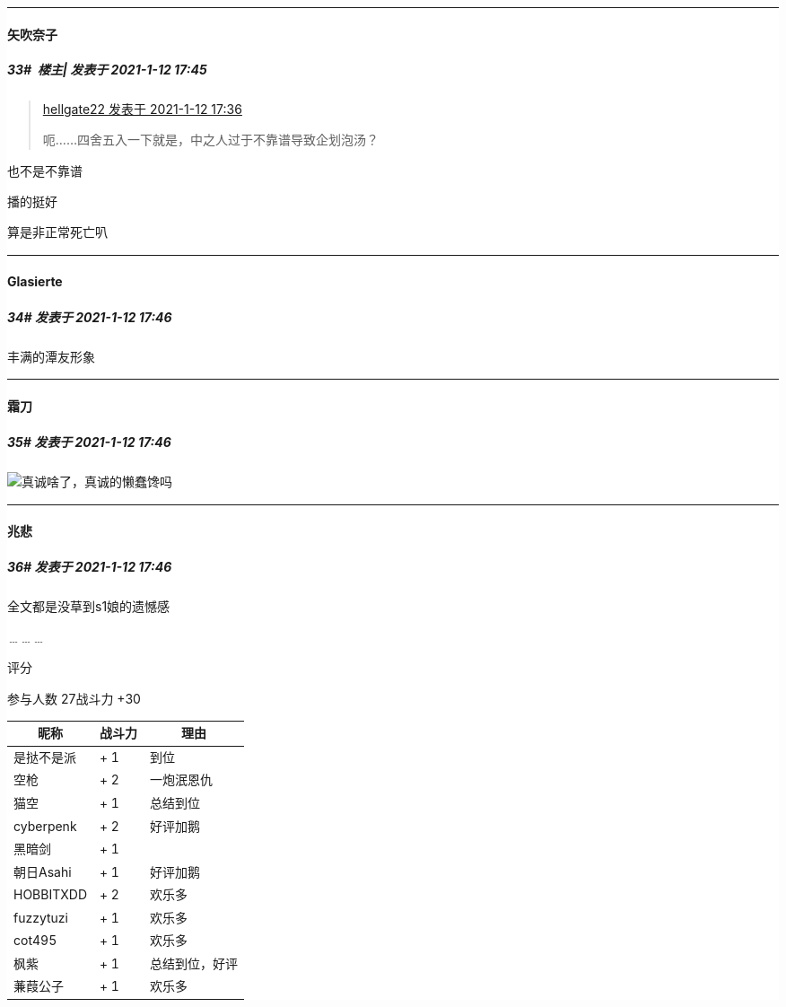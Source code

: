 -----

####  矢吹奈子  
##### 33#         楼主| 发表于 2021-1-12 17:45


<blockquote><a href="httphttps://bbs.saraba1st.com/2b/forum.php?mod=redirect&amp;goto=findpost&amp;pid=50013073&amp;ptid=1982472" target="_blank">hellgate22 发表于 2021-1-12 17:36</a>

呃……四舍五入一下就是，中之人过于不靠谱导致企划泡汤？</blockquote>
也不是不靠谱

播的挺好

算是非正常死亡叭


-----

####  Glasierte  
##### 34#       发表于 2021-1-12 17:46


丰满的潭友形象


-----

####  霜刀  
##### 35#       发表于 2021-1-12 17:46


<img src="https://static.saraba1st.com/image/smiley/face2017/004.gif" referrerpolicy="no-referrer">真诚啥了，真诚的懒蠢馋吗


-----

####  兆悲  
##### 36#       发表于 2021-1-12 17:46


全文都是没草到s1娘的遗憾感


﹍﹍﹍

评分


 参与人数 27战斗力 +30

|昵称|战斗力|理由|
|----|---|---|
| 是挞不是派| + 1|到位|
| 空枪| + 2|一炮泯恩仇|
| 猫空| + 1|总结到位|
| cyberpenk| + 2|好评加鹅|
| 黑暗剑| + 1||
| 朝日Asahi| + 1|好评加鹅|
| HOBBITXDD| + 2|欢乐多|
| fuzzytuzi| + 1|欢乐多|
| cot495| + 1|欢乐多|
| 枫紫| + 1|总结到位，好评|
| 蒹葭公子| + 1|欢乐多|